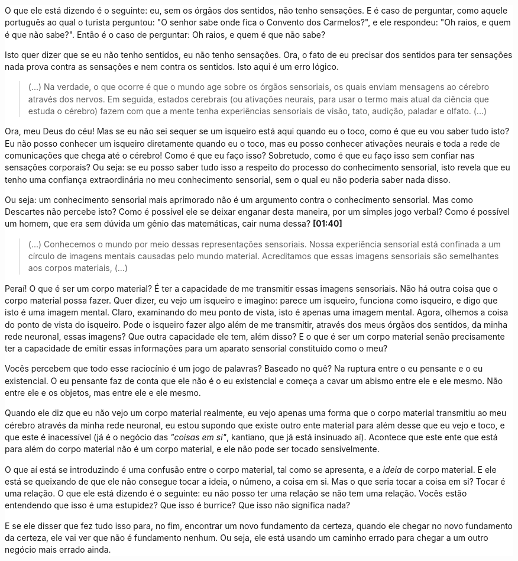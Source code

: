O que ele está dizendo é o seguinte: eu, sem os órgãos dos sentidos, não tenho sensações. E é caso de perguntar, como aquele português ao qual o turista perguntou: "O senhor sabe onde fica o Convento dos Carmelos?", e ele respondeu: "Oh raios, e quem é que não sabe?". Então é o caso de perguntar: Oh raios, e quem é que não sabe?

Isto quer dizer que se eu não tenho sentidos, eu não tenho sensações. Ora, o fato de eu precisar dos sentidos para ter sensações nada prova contra as sensações e nem contra os sentidos. Isto aqui é um erro lógico.

> (\...) Na verdade, o que ocorre é que o mundo age sobre os órgãos sensoriais, os quais enviam mensagens ao cérebro através dos nervos. Em seguida, estados cerebrais (ou ativações neurais, para usar o termo mais atual da ciência que estuda o cérebro) fazem com que a mente tenha experiências sensoriais de visão, tato, audição, paladar e olfato. (\...)

Ora, meu Deus do céu! Mas se eu não sei sequer se um isqueiro está aqui quando eu o toco, como é que eu vou saber tudo isto? Eu não posso conhecer um isqueiro diretamente quando eu o toco, mas eu posso conhecer ativações neurais e toda a rede de comunicações que chega até o cérebro! Como é que eu faço isso? Sobretudo, como é que eu faço isso sem confiar nas sensações corporais? Ou seja: se eu posso saber tudo isso a respeito do processo do conhecimento sensorial, isto revela que eu tenho uma confiança extraordinária no meu conhecimento sensorial, sem o qual eu não poderia saber nada disso.

Ou seja: um conhecimento sensorial mais aprimorado não é um argumento contra o conhecimento sensorial. Mas como Descartes não percebe isto? Como é possível ele se deixar enganar desta maneira, por um simples jogo verbal? Como é possível um homem, que era sem dúvida um gênio das matemáticas, cair numa dessa? **\[01:40\]**

> (\...) Conhecemos o mundo por meio dessas representações sensoriais. Nossa experiência sensorial está confinada a um círculo de imagens mentais causadas pelo mundo material. Acreditamos que essas imagens sensoriais são semelhantes aos corpos materiais, (\...)

Peraí! O que é ser um corpo material? É ter a capacidade de me transmitir essas imagens sensoriais. Não há outra coisa que o corpo material possa fazer. Quer dizer, eu vejo um isqueiro e imagino: parece um isqueiro, funciona como isqueiro, e digo que isto é uma imagem mental. Claro, examinando do meu ponto de vista, isto é apenas uma imagem mental. Agora, olhemos a coisa do ponto de vista do isqueiro. Pode o isqueiro fazer algo além de me transmitir, através dos meus órgãos dos sentidos, da minha rede neuronal, essas imagens? Que outra capacidade ele tem, além disso? E o que é ser um corpo material senão precisamente ter a capacidade de emitir essas informações para um aparato sensorial constituído como o meu?

Vocês percebem que todo esse raciocínio é um jogo de palavras? Baseado no quê? Na ruptura entre o eu pensante e o eu existencial. O eu pensante faz de conta que ele não é o eu existencial e começa a cavar um abismo entre ele e ele mesmo. Não entre ele e os objetos, mas entre ele e ele mesmo.

Quando ele diz que eu não vejo um corpo material realmente, eu vejo apenas uma forma que o corpo material transmitiu ao meu cérebro através da minha rede neuronal, eu estou supondo que existe outro ente material para além desse que eu vejo e toco, e que este é inacessível (já é o negócio das *"coisas em si"*, kantiano, que já está insinuado aí). Acontece que este ente que está para além do corpo material não é um corpo material, e ele não pode ser tocado sensivelmente.

O que aí está se introduzindo é uma confusão entre o corpo material, tal como se apresenta, e a *ideia* de corpo material. E ele está se queixando de que ele não consegue tocar a ideia, o númeno, a coisa em si. Mas o que seria tocar a coisa em si? Tocar é uma relação. O que ele está dizendo é o seguinte: eu não posso ter uma relação se não tem uma relação. Vocês estão entendendo que isso é uma estupidez? Que isso é burrice? Que isso não significa nada?

E se ele disser que fez tudo isso para, no fim, encontrar um novo fundamento da certeza, quando ele chegar no novo fundamento da certeza, ele vai ver que não é fundamento nenhum. Ou seja, ele está usando um caminho errado para chegar a um outro negócio mais errado ainda.
